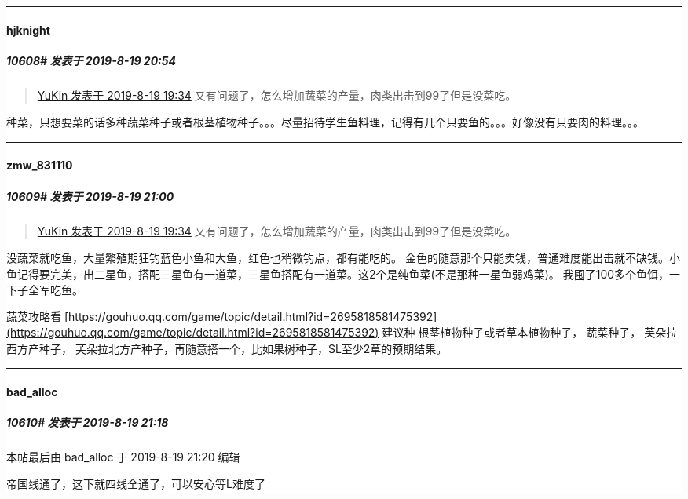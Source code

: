 





*****

####  hjknight  
##### 10608#       发表于 2019-8-19 20:54



<blockquote><a href="httphttps://bbs.saraba1st.com/2b/forum.php?mod=redirect&amp;goto=findpost&amp;pid=44969157&amp;ptid=1810654" target="_blank">YuKin 发表于 2019-8-19 19:34</a>
又有问题了，怎么增加蔬菜的产量，肉类出击到99了但是没菜吃。</blockquote>
种菜，只想要菜的话多种蔬菜种子或者根茎植物种子。。。尽量招待学生鱼料理，记得有几个只要鱼的。。。好像没有只要肉的料理。。。







*****

####  zmw_831110  
##### 10609#       发表于 2019-8-19 21:00



<blockquote><a href="httphttps://bbs.saraba1st.com/2b/forum.php?mod=redirect&amp;goto=findpost&amp;pid=44969157&amp;ptid=1810654" target="_blank">YuKin 发表于 2019-8-19 19:34</a>
又有问题了，怎么增加蔬菜的产量，肉类出击到99了但是没菜吃。</blockquote>
没蔬菜就吃鱼，大量繁殖期狂钓蓝色小鱼和大鱼，红色也稍微钓点，都有能吃的。
金色的随意那个只能卖钱，普通难度能出击就不缺钱。小鱼记得要完美，出二星鱼，搭配三星鱼有一道菜，三星鱼搭配有一道菜。这2个是纯鱼菜(不是那种一星鱼弱鸡菜)。
我囤了100多个鱼饵，一下子全军吃鱼。

蔬菜攻略看
[https://gouhuo.qq.com/game/topic/detail.html?id=2695818581475392](https://gouhuo.qq.com/game/topic/detail.html?id=2695818581475392)
建议种
根茎植物种子或者草本植物种子，
蔬菜种子，
芙朵拉西方产种子，
芙朵拉北方产种子，再随意搭一个，比如果树种子，SL至少2草的预期结果。







*****

####  bad_alloc  
##### 10610#       发表于 2019-8-19 21:18



 本帖最后由 bad_alloc 于 2019-8-19 21:20 编辑 

帝国线通了，这下就四线全通了，可以安心等L难度了
